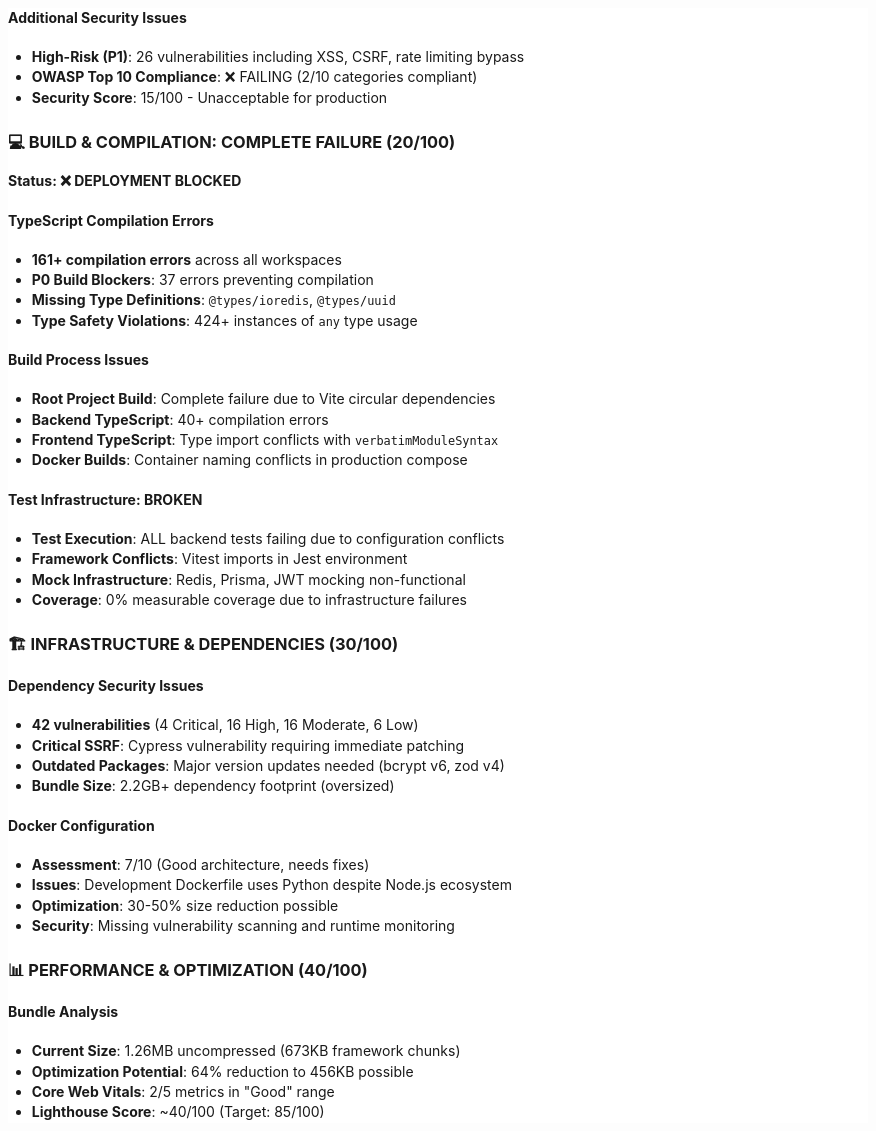 #### Additional Security Issues

- **High-Risk (P1)**: 26 vulnerabilities including XSS, CSRF, rate limiting bypass
- **OWASP Top 10 Compliance**: ❌ FAILING (2/10 categories compliant)
- **Security Score**: 15/100 - Unacceptable for production

### 💻 **BUILD & COMPILATION: COMPLETE FAILURE (20/100)**

**Status: ❌ DEPLOYMENT BLOCKED**

#### TypeScript Compilation Errors

- **161+ compilation errors** across all workspaces
- **P0 Build Blockers**: 37 errors preventing compilation
- **Missing Type Definitions**: `@types/ioredis`, `@types/uuid`
- **Type Safety Violations**: 424+ instances of `any` type usage

#### Build Process Issues

- **Root Project Build**: Complete failure due to Vite circular dependencies
- **Backend TypeScript**: 40+ compilation errors
- **Frontend TypeScript**: Type import conflicts with `verbatimModuleSyntax`
- **Docker Builds**: Container naming conflicts in production compose

#### Test Infrastructure: BROKEN

- **Test Execution**: ALL backend tests failing due to configuration conflicts
- **Framework Conflicts**: Vitest imports in Jest environment
- **Mock Infrastructure**: Redis, Prisma, JWT mocking non-functional
- **Coverage**: 0% measurable coverage due to infrastructure failures

### 🏗️ **INFRASTRUCTURE & DEPENDENCIES (30/100)**

#### Dependency Security Issues

- **42 vulnerabilities** (4 Critical, 16 High, 16 Moderate, 6 Low)
- **Critical SSRF**: Cypress vulnerability requiring immediate patching
- **Outdated Packages**: Major version updates needed (bcrypt v6, zod v4)
- **Bundle Size**: 2.2GB+ dependency footprint (oversized)

#### Docker Configuration

- **Assessment**: 7/10 (Good architecture, needs fixes)
- **Issues**: Development Dockerfile uses Python despite Node.js ecosystem
- **Optimization**: 30-50% size reduction possible
- **Security**: Missing vulnerability scanning and runtime monitoring

### 📊 **PERFORMANCE & OPTIMIZATION (40/100)**

#### Bundle Analysis

- **Current Size**: 1.26MB uncompressed (673KB framework chunks)
- **Optimization Potential**: 64% reduction to 456KB possible
- **Core Web Vitals**: 2/5 metrics in "Good" range
- **Lighthouse Score**: ~40/100 (Target: 85/100)

